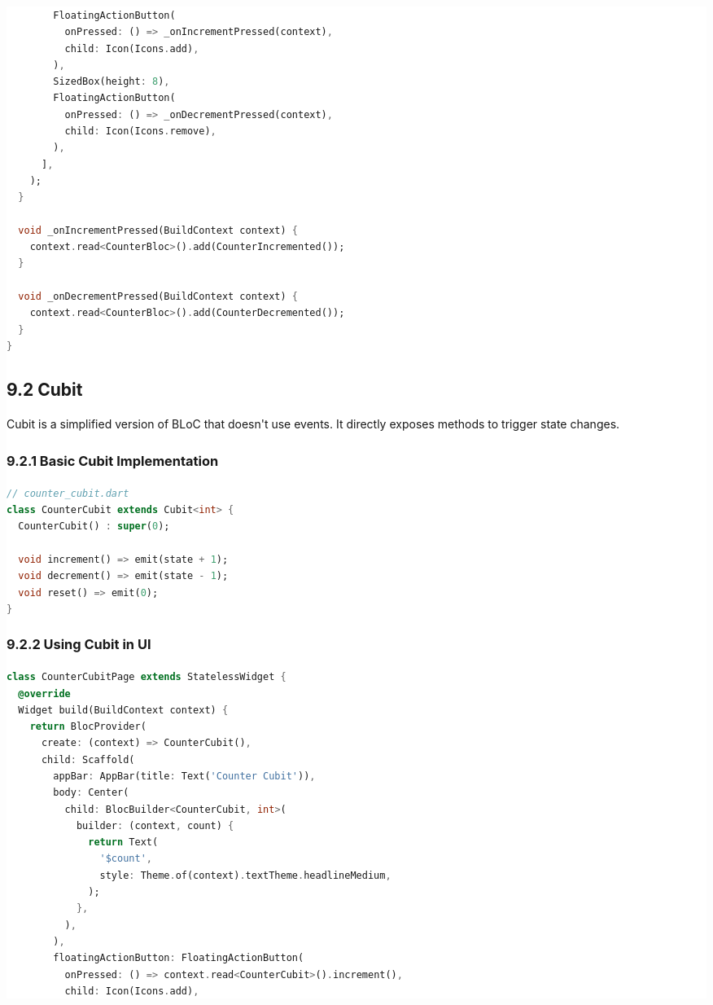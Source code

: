 ```dart
        FloatingActionButton(
          onPressed: () => _onIncrementPressed(context),
          child: Icon(Icons.add),
        ),
        SizedBox(height: 8),
        FloatingActionButton(
          onPressed: () => _onDecrementPressed(context),
          child: Icon(Icons.remove),
        ),
      ],
    );
  }

  void _onIncrementPressed(BuildContext context) {
    context.read<CounterBloc>().add(CounterIncremented());
  }

  void _onDecrementPressed(BuildContext context) {
    context.read<CounterBloc>().add(CounterDecremented());
  }
}
```

## 9.2 Cubit

Cubit is a simplified version of BLoC that doesn't use events. It directly exposes methods to trigger state changes.

### 9.2.1 Basic Cubit Implementation

```dart
// counter_cubit.dart
class CounterCubit extends Cubit<int> {
  CounterCubit() : super(0);

  void increment() => emit(state + 1);
  void decrement() => emit(state - 1);
  void reset() => emit(0);
}
```

### 9.2.2 Using Cubit in UI

```dart
class CounterCubitPage extends StatelessWidget {
  @override
  Widget build(BuildContext context) {
    return BlocProvider(
      create: (context) => CounterCubit(),
      child: Scaffold(
        appBar: AppBar(title: Text('Counter Cubit')),
        body: Center(
          child: BlocBuilder<CounterCubit, int>(
            builder: (context, count) {
              return Text(
                '$count',
                style: Theme.of(context).textTheme.headlineMedium,
              );
            },
          ),
        ),
        floatingActionButton: FloatingActionButton(
          onPressed: () => context.read<CounterCubit>().increment(),
          child: Icon(Icons.add),
```